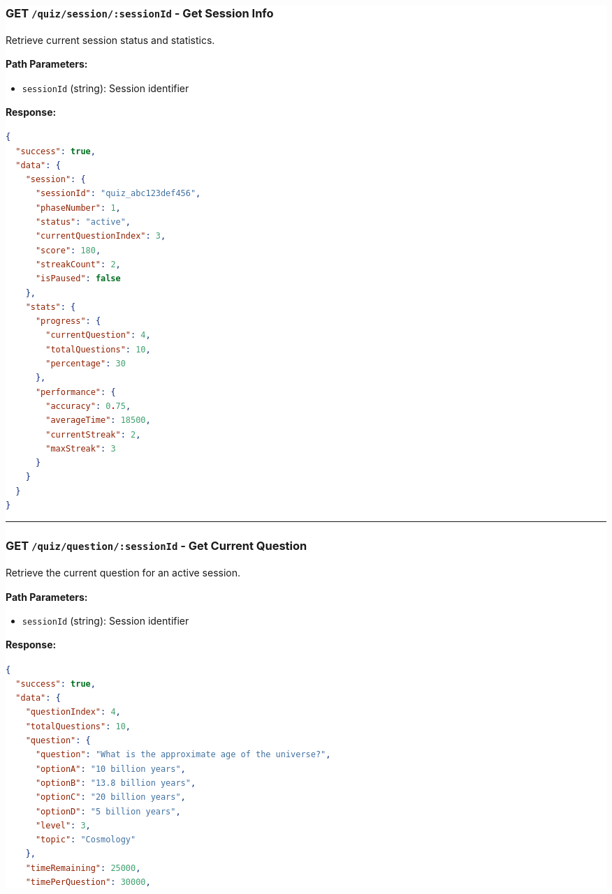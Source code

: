 
### **GET** `/quiz/session/:sessionId` - Get Session Info

Retrieve current session status and statistics.

**Path Parameters:**
- `sessionId` (string): Session identifier

**Response:**
```json
{
  "success": true,
  "data": {
    "session": {
      "sessionId": "quiz_abc123def456",
      "phaseNumber": 1,
      "status": "active",
      "currentQuestionIndex": 3,
      "score": 180,
      "streakCount": 2,
      "isPaused": false
    },
    "stats": {
      "progress": {
        "currentQuestion": 4,
        "totalQuestions": 10,
        "percentage": 30
      },
      "performance": {
        "accuracy": 0.75,
        "averageTime": 18500,
        "currentStreak": 2,
        "maxStreak": 3
      }
    }
  }
}
```

---

### **GET** `/quiz/question/:sessionId` - Get Current Question

Retrieve the current question for an active session.

**Path Parameters:**
- `sessionId` (string): Session identifier

**Response:**
```json
{
  "success": true,
  "data": {
    "questionIndex": 4,
    "totalQuestions": 10,
    "question": {
      "question": "What is the approximate age of the universe?",
      "optionA": "10 billion years",
      "optionB": "13.8 billion years",
      "optionC": "20 billion years",
      "optionD": "5 billion years",
      "level": 3,
      "topic": "Cosmology"
    },
    "timeRemaining": 25000,
    "timePerQuestion": 30000,
```